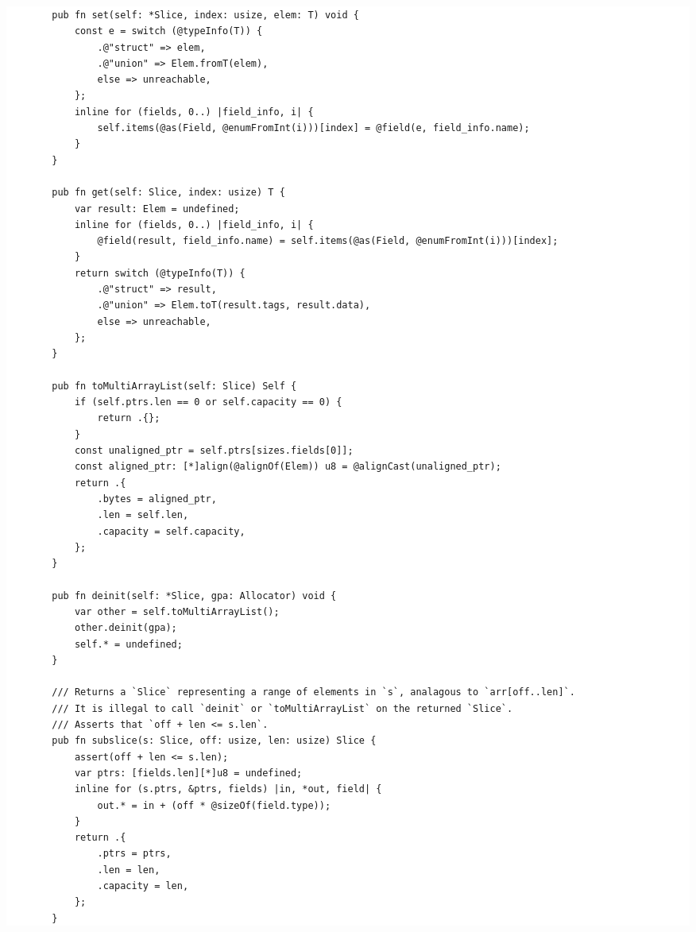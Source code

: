             pub fn set(self: *Slice, index: usize, elem: T) void {
                const e = switch (@typeInfo(T)) {
                    .@"struct" => elem,
                    .@"union" => Elem.fromT(elem),
                    else => unreachable,
                };
                inline for (fields, 0..) |field_info, i| {
                    self.items(@as(Field, @enumFromInt(i)))[index] = @field(e, field_info.name);
                }
            }

            pub fn get(self: Slice, index: usize) T {
                var result: Elem = undefined;
                inline for (fields, 0..) |field_info, i| {
                    @field(result, field_info.name) = self.items(@as(Field, @enumFromInt(i)))[index];
                }
                return switch (@typeInfo(T)) {
                    .@"struct" => result,
                    .@"union" => Elem.toT(result.tags, result.data),
                    else => unreachable,
                };
            }

            pub fn toMultiArrayList(self: Slice) Self {
                if (self.ptrs.len == 0 or self.capacity == 0) {
                    return .{};
                }
                const unaligned_ptr = self.ptrs[sizes.fields[0]];
                const aligned_ptr: [*]align(@alignOf(Elem)) u8 = @alignCast(unaligned_ptr);
                return .{
                    .bytes = aligned_ptr,
                    .len = self.len,
                    .capacity = self.capacity,
                };
            }

            pub fn deinit(self: *Slice, gpa: Allocator) void {
                var other = self.toMultiArrayList();
                other.deinit(gpa);
                self.* = undefined;
            }

            /// Returns a `Slice` representing a range of elements in `s`, analagous to `arr[off..len]`.
            /// It is illegal to call `deinit` or `toMultiArrayList` on the returned `Slice`.
            /// Asserts that `off + len <= s.len`.
            pub fn subslice(s: Slice, off: usize, len: usize) Slice {
                assert(off + len <= s.len);
                var ptrs: [fields.len][*]u8 = undefined;
                inline for (s.ptrs, &ptrs, fields) |in, *out, field| {
                    out.* = in + (off * @sizeOf(field.type));
                }
                return .{
                    .ptrs = ptrs,
                    .len = len,
                    .capacity = len,
                };
            }
